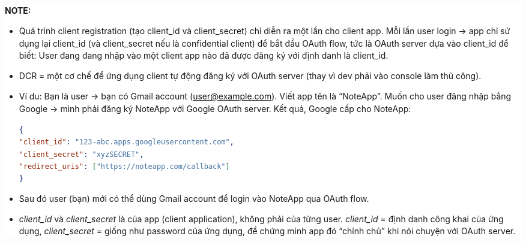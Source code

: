 
**NOTE:**

- Quá trình client registration (tạo client_id và client_secret) chỉ diễn ra một lần cho client app. Mỗi lần user login → app chỉ sử dụng lại client_id (và client_secret nếu là confidential client) để bắt đầu OAuth flow, tức là OAuth server dựa vào client_id để biết: User đang đang nhập vào một client app nào đã được đăng ký với định danh là client_id.

- DCR = một cơ chế để ứng dụng client tự động đăng ký với OAuth server (thay vì dev phải vào console làm thủ công).

- Ví du: Bạn là user → bạn có Gmail account (user@example.com). Viết app tên là “NoteApp”. Muốn cho user đăng nhập bằng Google → mình phải đăng ký NoteApp với Google OAuth server. Kết quả, Google cấp cho NoteApp:

  ```json
  {
  "client_id": "123-abc.apps.googleusercontent.com",
  "client_secret": "xyzSECRET",
  "redirect_uris": ["https://noteapp.com/callback"]
  }
  ```

- Sau đó user (bạn) mới có thể dùng Gmail account để login vào NoteApp qua OAuth flow.

- *client_id* và *client_secret* là của app (client application), không phải của từng user. *client_id* = định danh công khai của ứng dụng, *client_secret* = giống như password của ứng dụng, để chứng minh app đó “chính chủ” khi nói chuyện với OAuth server.



  


  


  



  






  

  

  


  

  



  

  

  


  



  

  
  
  




